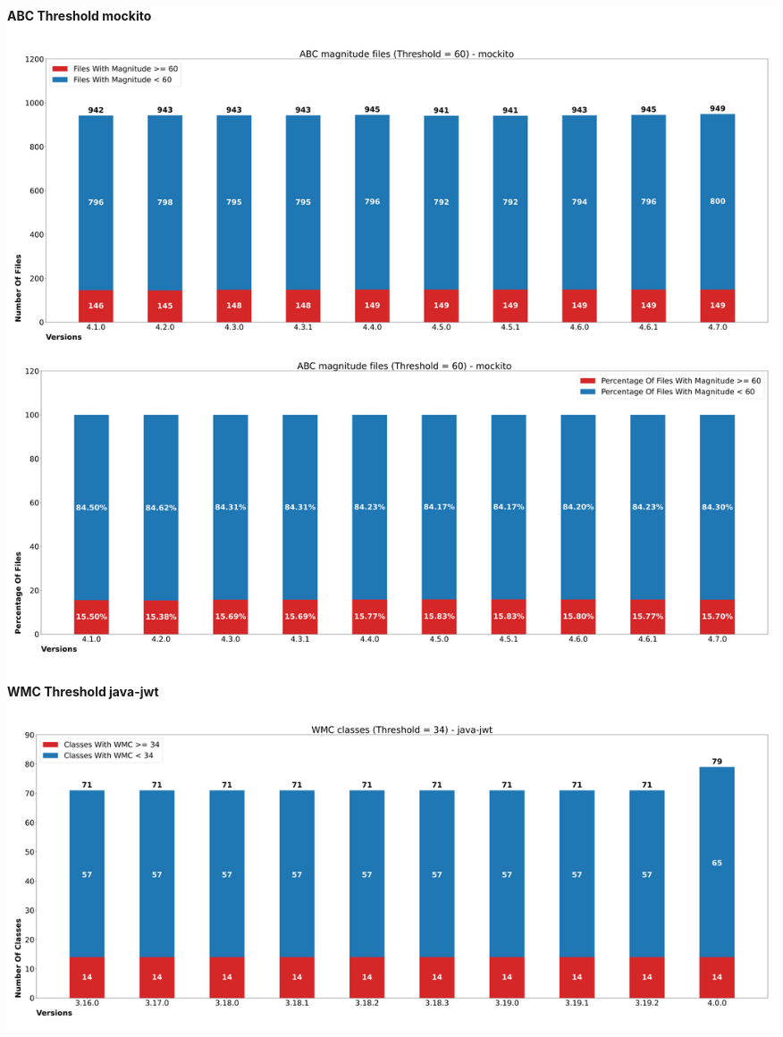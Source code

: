 #### ABC Threshold mockito
<div align="center"><img src="./thresholds/threshold-measures-abc-mockito.svg"></div>
<div align="center"><img src="./thresholds/threshold-percentages-abc-mockito.svg"></div>

#### WMC Threshold java-jwt
<div align="center"><img src="./thresholds/threshold-measures-wmc-java-jwt.svg"></div>